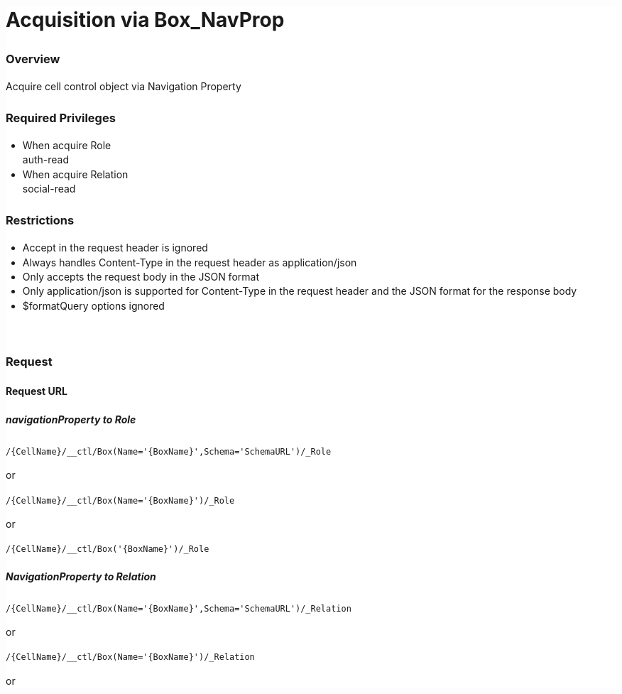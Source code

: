 # Acquisition via Box\_NavProp

### Overview

Acquire cell control object via Navigation Property

### Required Privileges

* When acquire Role<br>auth-read
* When acquire Relation<br>social-read

### Restrictions

* Accept in the request header is ignored
* Always handles Content-Type in the request header as application/json
* Only accepts the request body in the JSON format
* Only application/json is supported for Content-Type in the request header and the JSON format for the response body
* $formatQuery options ignored

<br>

### Request

#### Request URL

##### navigationProperty to Role

```
/{CellName}/__ctl/Box(Name='{BoxName}',Schema='SchemaURL')/_Role
```

or 

```
/{CellName}/__ctl/Box(Name='{BoxName}')/_Role
```

or 

```
/{CellName}/__ctl/Box('{BoxName}')/_Role
```

##### NavigationProperty to Relation

```
/{CellName}/__ctl/Box(Name='{BoxName}',Schema='SchemaURL')/_Relation
```

or 

```
/{CellName}/__ctl/Box(Name='{BoxName}')/_Relation
```

or 
